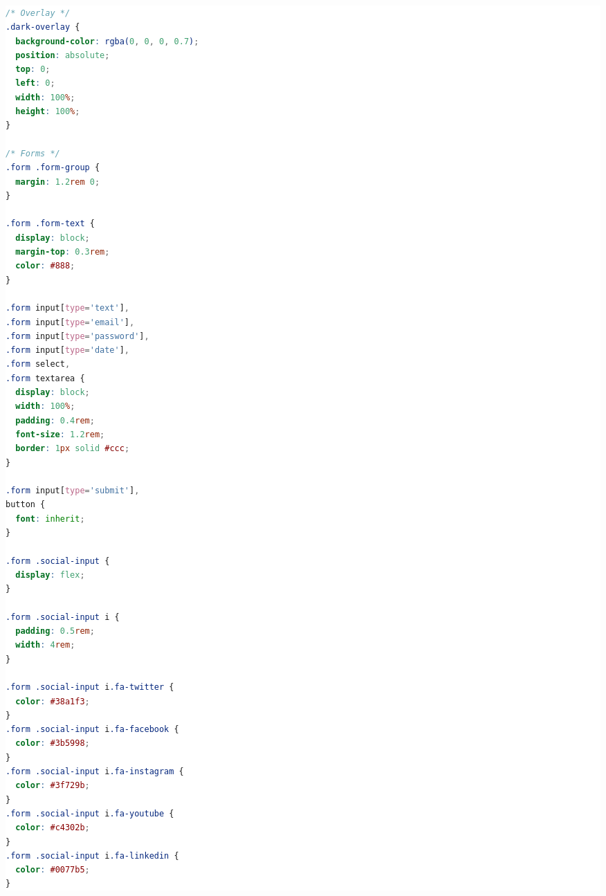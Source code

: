 ```css
/* Overlay */
.dark-overlay {
  background-color: rgba(0, 0, 0, 0.7);
  position: absolute;
  top: 0;
  left: 0;
  width: 100%;
  height: 100%;
}

/* Forms */
.form .form-group {
  margin: 1.2rem 0;
}

.form .form-text {
  display: block;
  margin-top: 0.3rem;
  color: #888;
}

.form input[type='text'],
.form input[type='email'],
.form input[type='password'],
.form input[type='date'],
.form select,
.form textarea {
  display: block;
  width: 100%;
  padding: 0.4rem;
  font-size: 1.2rem;
  border: 1px solid #ccc;
}

.form input[type='submit'],
button {
  font: inherit;
}

.form .social-input {
  display: flex;
}

.form .social-input i {
  padding: 0.5rem;
  width: 4rem;
}

.form .social-input i.fa-twitter {
  color: #38a1f3;
}
.form .social-input i.fa-facebook {
  color: #3b5998;
}
.form .social-input i.fa-instagram {
  color: #3f729b;
}
.form .social-input i.fa-youtube {
  color: #c4302b;
}
.form .social-input i.fa-linkedin {
  color: #0077b5;
}
```